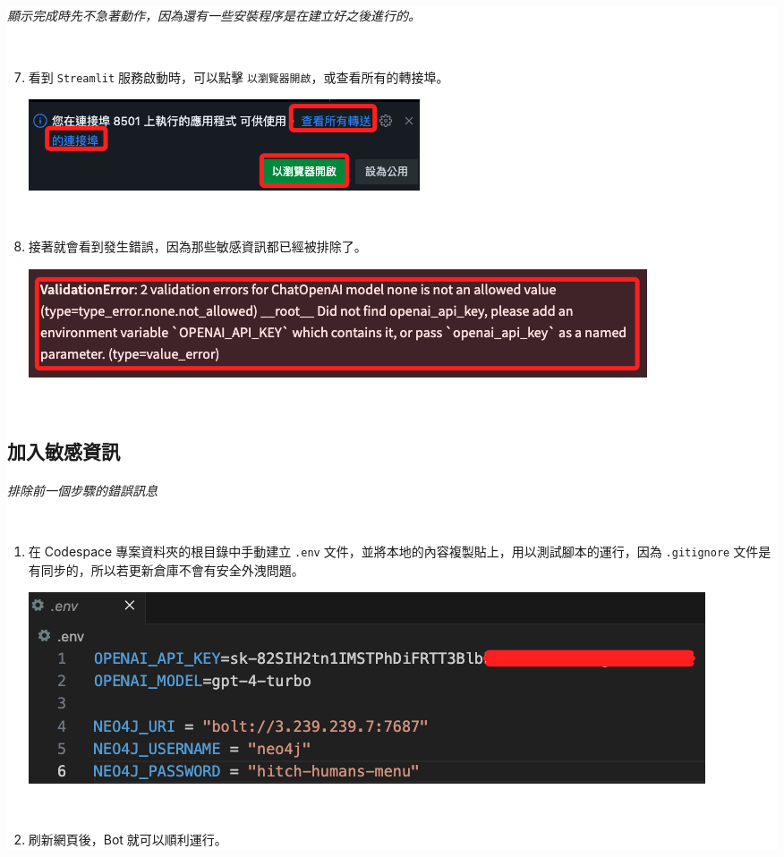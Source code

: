 _顯示完成時先不急著動作，因為還有一些安裝程序是在建立好之後進行的。_

<br>

7. 看到 `Streamlit` 服務啟動時，可以點擊 `以瀏覽器開啟`，或查看所有的轉接埠。

   ![](images/img_21.png)

<br>

8. 接著就會看到發生錯誤，因為那些敏感資訊都已經被排除了。

   ![](images/img_22.png)

<br>

## 加入敏感資訊

_排除前一個步驟的錯誤訊息_

<br>

1. 在 Codespace 專案資料夾的根目錄中手動建立 `.env` 文件，並將本地的內容複製貼上，用以測試腳本的運行，因為 `.gitignore` 文件是有同步的，所以若更新倉庫不會有安全外洩問題。

   ![](images/img_23.png)

<br>

2. 刷新網頁後，Bot 就可以順利運行。
